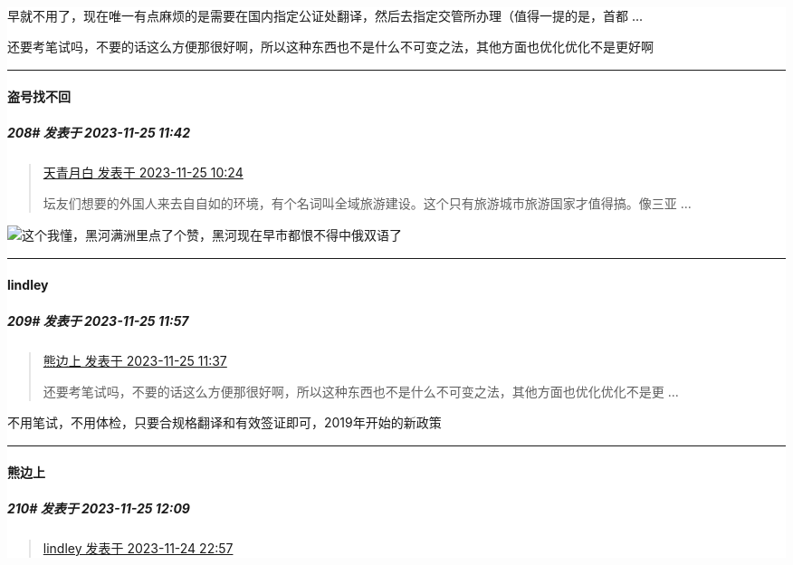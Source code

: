 早就不用了，现在唯一有点麻烦的是需要在国内指定公证处翻译，然后去指定交管所办理（值得一提的是，首都 ...</blockquote>

还要考笔试吗，不要的话这么方便那很好啊，所以这种东西也不是什么不可变之法，其他方面也优化优化不是更好啊

*****

####  盗号找不回  
##### 208#       发表于 2023-11-25 11:42

<blockquote><a href="httphttps://bbs.saraba1st.com/2b/forum.php?mod=redirect&amp;goto=findpost&amp;pid=63134423&amp;ptid=2161826" target="_blank">天青月白 发表于 2023-11-25 10:24</a>

坛友们想要的外国人来去自自如的环境，有个名词叫全域旅游建设。这个只有旅游城市旅游国家才值得搞。像三亚 ...</blockquote>
<img src="https://static.saraba1st.com/image/smiley/face2017/067.png" referrerpolicy="no-referrer">这个我懂，黑河满洲里点了个赞，黑河现在早市都恨不得中俄双语了

*****

####  lindley  
##### 209#       发表于 2023-11-25 11:57

<blockquote><a href="httphttps://bbs.saraba1st.com/2b/forum.php?mod=redirect&amp;goto=findpost&amp;pid=63134896&amp;ptid=2161826" target="_blank">熊边上 发表于 2023-11-25 11:37</a>

还要考笔试吗，不要的话这么方便那很好啊，所以这种东西也不是什么不可变之法，其他方面也优化优化不是更 ...</blockquote>
不用笔试，不用体检，只要合规格翻译和有效签证即可，2019年开始的新政策

*****

####  熊边上  
##### 210#       发表于 2023-11-25 12:09

<blockquote><a href="httphttps://bbs.saraba1st.com/2b/forum.php?mod=redirect&amp;goto=findpost&amp;pid=63135056&amp;ptid=2161826" target="_blank">lindley 发表于 2023-11-24 22:57</a>

